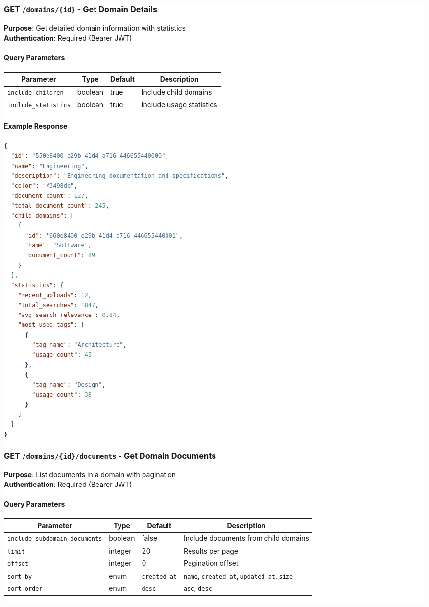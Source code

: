 ### GET `/domains/{id}` - Get Domain Details
**Purpose**: Get detailed domain information with statistics  
**Authentication**: Required (Bearer JWT)

#### Query Parameters
| Parameter | Type | Default | Description |
|-----------|------|---------|-------------|
| `include_children` | boolean | true | Include child domains |
| `include_statistics` | boolean | true | Include usage statistics |

#### Example Response
```json
{
  "id": "550e8400-e29b-41d4-a716-446655440000",
  "name": "Engineering",
  "description": "Engineering documentation and specifications",
  "color": "#3498db",
  "document_count": 127,
  "total_document_count": 245,
  "child_domains": [
    {
      "id": "660e8400-e29b-41d4-a716-446655440001",
      "name": "Software",
      "document_count": 89
    }
  ],
  "statistics": {
    "recent_uploads": 12,
    "total_searches": 1847,
    "avg_search_relevance": 0.84,
    "most_used_tags": [
      {
        "tag_name": "Architecture",
        "usage_count": 45
      },
      {
        "tag_name": "Design",
        "usage_count": 38
      }
    ]
  }
}
```

### GET `/domains/{id}/documents` - Get Domain Documents
**Purpose**: List documents in a domain with pagination  
**Authentication**: Required (Bearer JWT)

#### Query Parameters
| Parameter | Type | Default | Description |
|-----------|------|---------|-------------|
| `include_subdomain_documents` | boolean | false | Include documents from child domains |
| `limit` | integer | 20 | Results per page |
| `offset` | integer | 0 | Pagination offset |
| `sort_by` | enum | `created_at` | `name`, `created_at`, `updated_at`, `size` |
| `sort_order` | enum | `desc` | `asc`, `desc` |

---